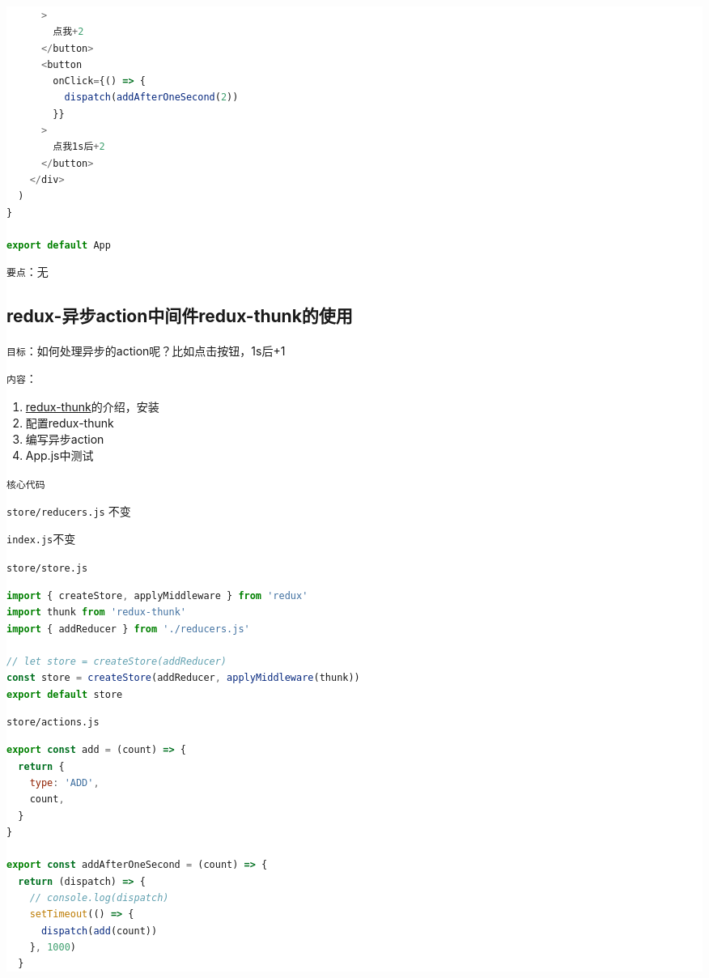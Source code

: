 ```js
      >
        点我+2
      </button>
      <button
        onClick={() => {
          dispatch(addAfterOneSecond(2))
        }}
      >
        点我1s后+2
      </button>
    </div>
  )
}

export default App

```

`要点`：无

## redux-异步action中间件redux-thunk的使用

`目标`：如何处理异步的action呢？比如点击按钮，1s后+1

`内容`：

1. [redux-thunk](https://github.com/reduxjs/redux-thunk)的介绍，安装 
2. 配置redux-thunk
3. 编写异步action
4. App.js中测试

`核心代码`

`store/reducers.js` 不变

`index.js`不变

`store/store.js`

```js
import { createStore, applyMiddleware } from 'redux'
import thunk from 'redux-thunk'
import { addReducer } from './reducers.js'

// let store = createStore(addReducer)
const store = createStore(addReducer, applyMiddleware(thunk))
export default store


```

`store/actions.js`

```js
export const add = (count) => {
  return {
    type: 'ADD',
    count,
  }
}

export const addAfterOneSecond = (count) => {
  return (dispatch) => {
    // console.log(dispatch)
    setTimeout(() => {
      dispatch(add(count))
    }, 1000)
  }
```